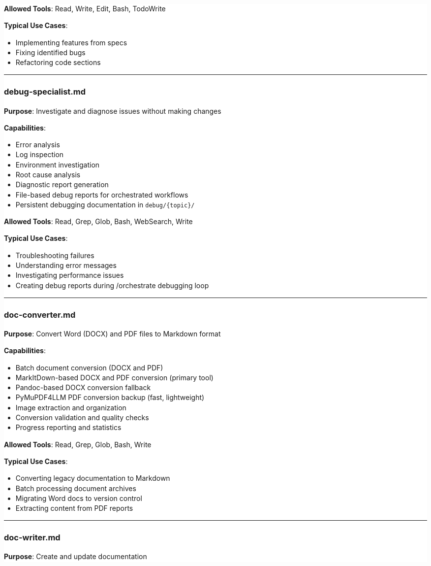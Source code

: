 **Allowed Tools**: Read, Write, Edit, Bash, TodoWrite

**Typical Use Cases**:
- Implementing features from specs
- Fixing identified bugs
- Refactoring code sections

---

### debug-specialist.md
**Purpose**: Investigate and diagnose issues without making changes

**Capabilities**:
- Error analysis
- Log inspection
- Environment investigation
- Root cause analysis
- Diagnostic report generation
- File-based debug reports for orchestrated workflows
- Persistent debugging documentation in `debug/{topic}/`

**Allowed Tools**: Read, Grep, Glob, Bash, WebSearch, Write

**Typical Use Cases**:
- Troubleshooting failures
- Understanding error messages
- Investigating performance issues
- Creating debug reports during /orchestrate debugging loop

---

### doc-converter.md
**Purpose**: Convert Word (DOCX) and PDF files to Markdown format

**Capabilities**:
- Batch document conversion (DOCX and PDF)
- MarkItDown-based DOCX and PDF conversion (primary tool)
- Pandoc-based DOCX conversion fallback
- PyMuPDF4LLM PDF conversion backup (fast, lightweight)
- Image extraction and organization
- Conversion validation and quality checks
- Progress reporting and statistics

**Allowed Tools**: Read, Grep, Glob, Bash, Write

**Typical Use Cases**:
- Converting legacy documentation to Markdown
- Batch processing document archives
- Migrating Word docs to version control
- Extracting content from PDF reports

---

### doc-writer.md
**Purpose**: Create and update documentation
